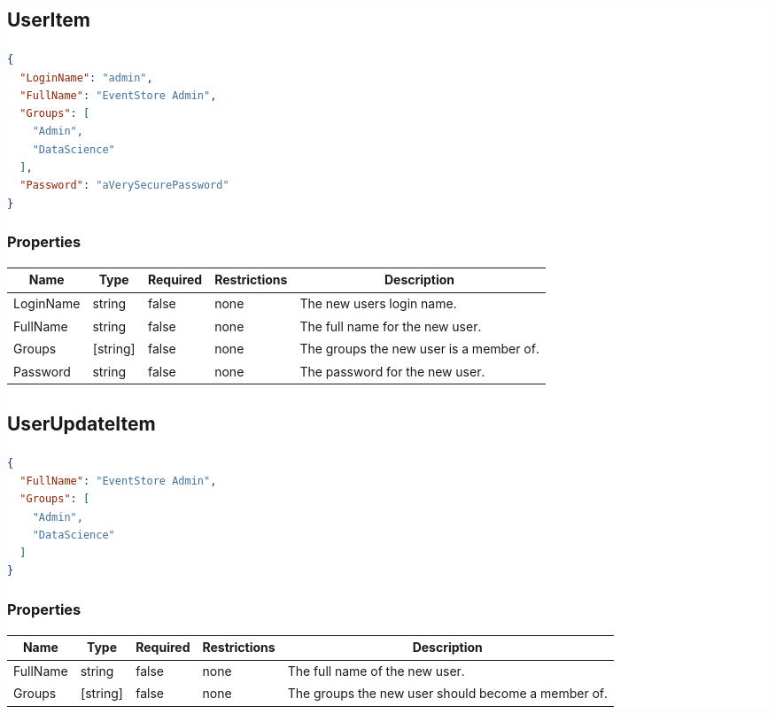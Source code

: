 <h2 id="tocS_UserItem">UserItem</h2>

<a id="schemauseritem"></a>
<a id="schema_UserItem"></a>
<a id="tocSuseritem"></a>
<a id="tocsuseritem"></a>

``` json
{
  "LoginName": "admin",
  "FullName": "EventStore Admin",
  "Groups": [
    "Admin",
    "DataScience"
  ],
  "Password": "aVerySecurePassword"
}

```

### Properties

|Name|Type|Required|Restrictions|Description|
|---|---|---|---|---|
|LoginName|string|false|none|The new users login name.|
|FullName|string|false|none|The full name for the new user.|
|Groups|[string]|false|none|The groups the new user is a member of.|
|Password|string|false|none|The password for the new user.|

<h2 id="tocS_UserUpdateItem">UserUpdateItem</h2>

<a id="schemauserupdateitem"></a>
<a id="schema_UserUpdateItem"></a>
<a id="tocSuserupdateitem"></a>
<a id="tocsuserupdateitem"></a>

``` json
{
  "FullName": "EventStore Admin",
  "Groups": [
    "Admin",
    "DataScience"
  ]
}

```

### Properties

|Name|Type|Required|Restrictions|Description|
|---|---|---|---|---|
|FullName|string|false|none|The full name of the new user.|
|Groups|[string]|false|none|The groups the new user should become a member of.|
